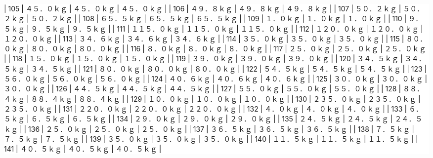 | 105 | ４５．０ｋｇ | ４５．０ｋｇ | ４５．０ｋｇ |
| 106 | ４９．８ｋｇ | ４９．８ｋｇ | ４９．８ｋｇ |
| 107 | ５０．２ｋｇ | ５０．２ｋｇ | ５０．２ｋｇ |
| 108 | ６５．５ｋｇ | ６５．５ｋｇ | ６５．５ｋｇ |
| 109 | １．０ｋｇ | １．０ｋｇ | １．０ｋｇ |
| 110 | ９．５ｋｇ | ９．５ｋｇ | ９．５ｋｇ |
| 111 | １１５．０ｋｇ | １１５．０ｋｇ | １１５．０ｋｇ |
| 112 | １２０．０ｋｇ | １２０．０ｋｇ | １２０．０ｋｇ |
| 113 | ３４．６ｋｇ | ３４．６ｋｇ | ３４．６ｋｇ |
| 114 | ３５．０ｋｇ | ３５．０ｋｇ | ３５．０ｋｇ |
| 115 | ８０．０ｋｇ | ８０．０ｋｇ | ８０．０ｋｇ |
| 116 | ８．０ｋｇ | ８．０ｋｇ | ８．０ｋｇ |
| 117 | ２５．０ｋｇ | ２５．０ｋｇ | ２５．０ｋｇ |
| 118 | １５．０ｋｇ | １５．０ｋｇ | １５．０ｋｇ |
| 119 | ３９．０ｋｇ | ３９．０ｋｇ | ３９．０ｋｇ |
| 120 | ３４．５ｋｇ | ３４．５ｋｇ | ３４．５ｋｇ |
| 121 | ８０．０ｋｇ | ８０．０ｋｇ | ８０．０ｋｇ |
| 122 | ５４．５ｋｇ | ５４．５ｋｇ | ５４．５ｋｇ |
| 123 | ５６．０ｋｇ | ５６．０ｋｇ | ５６．０ｋｇ |
| 124 | ４０．６ｋｇ | ４０．６ｋｇ | ４０．６ｋｇ |
| 125 | ３０．０ｋｇ | ３０．０ｋｇ | ３０．０ｋｇ |
| 126 | ４４．５ｋｇ | ４４．５ｋｇ | ４４．５ｋｇ |
| 127 | ５５．０ｋｇ | ５５．０ｋｇ | ５５．０ｋｇ |
| 128 | ８８．４ｋｇ | ８８．４ｋｇ | ８８．４ｋｇ |
| 129 | １０．０ｋｇ | １０．０ｋｇ | １０．０ｋｇ |
| 130 | ２３５．０ｋｇ | ２３５．０ｋｇ | ２３５．０ｋｇ |
| 131 | ２２０．０ｋｇ | ２２０．０ｋｇ | ２２０．０ｋｇ |
| 132 | ４．０ｋｇ | ４．０ｋｇ | ４．０ｋｇ |
| 133 | ６．５ｋｇ | ６．５ｋｇ | ６．５ｋｇ |
| 134 | ２９．０ｋｇ | ２９．０ｋｇ | ２９．０ｋｇ |
| 135 | ２４．５ｋｇ | ２４．５ｋｇ | ２４．５ｋｇ |
| 136 | ２５．０ｋｇ | ２５．０ｋｇ | ２５．０ｋｇ |
| 137 | ３６．５ｋｇ | ３６．５ｋｇ | ３６．５ｋｇ |
| 138 | ７．５ｋｇ | ７．５ｋｇ | ７．５ｋｇ |
| 139 | ３５．０ｋｇ | ３５．０ｋｇ | ３５．０ｋｇ |
| 140 | １１．５ｋｇ | １１．５ｋｇ | １１．５ｋｇ |
| 141 | ４０．５ｋｇ | ４０．５ｋｇ | ４０．５ｋｇ |